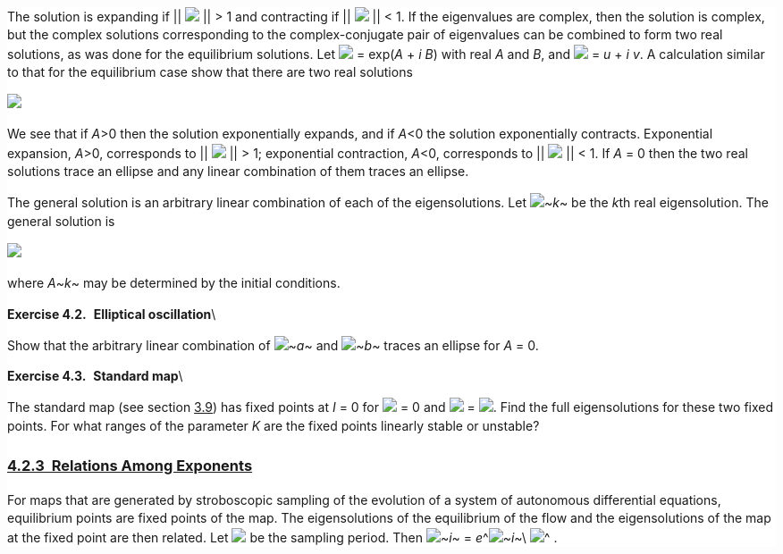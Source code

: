 </div>

The solution is expanding if || ![](chap4-Z-G-D-1.gif) || \> 1 and
contracting if || ![](chap4-Z-G-D-1.gif) || \< 1. If the eigenvalues are
complex, then the solution is complex, but the complex solutions
corresponding to the complex-conjugate pair of eigenvalues can be
combined to form two real solutions, as was done for the equilibrium
solutions. Let ![](chap4-Z-G-D-1.gif) = exp(*A* + *i* *B*) with real *A*
and *B*, and ![](chap1-Z-G-D-18.gif) = *u* + *i* *v*. A calculation
similar to that for the equilibrium case show that there are two real
solutions

<div align="left">

![](chap4-Z-G-30.gif)

</div>

We see that if *A*\>0 then the solution exponentially expands, and if
*A*\<0 the solution exponentially contracts. Exponential expansion,
*A*\>0, corresponds to || ![](chap4-Z-G-D-1.gif) || \> 1; exponential
contraction, *A*\<0, corresponds to || ![](chap4-Z-G-D-1.gif) || \< 1.
If *A* = 0 then the two real solutions trace an ellipse and any linear
combination of them traces an ellipse.

The general solution is an arbitrary linear combination of each of the
eigensolutions. Let ![](chap1-Z-G-D-18.gif)~*k*~ be the *k*th real
eigensolution. The general solution is

<div align="left">

![](chap4-Z-G-31.gif)

</div>

where *A*~*k*~ may be determined by the initial conditions.

**Exercise 4.2.**  **Elliptical oscillation**\

Show that the arbitrary linear combination of
![](chap1-Z-G-D-18.gif)~*a*~ and ![](chap1-Z-G-D-18.gif)~*b*~ traces an
ellipse for *A* = 0.

**Exercise 4.3.**  **Standard map**\

The standard map (see section [3.9](book-Z-H-45.html#%_sec_3.9)) has
fixed points at *I* = 0 for ![](chap1-Z-G-D-19.gif) = 0 and
![](chap1-Z-G-D-19.gif) = ![](chap1-Z-G-D-15.gif). Find the full
eigensolutions for these two fixed points. For what ranges of the
parameter *K* are the fixed points linearly stable or unstable?

### [4.2.3  Relations Among Exponents](book-Z-H-4.html#%_toc_%_sec_4.2.3)

For maps that are generated by stroboscopic sampling of the evolution of
a system of autonomous differential equations, equilibrium points are
fixed points of the map. The eigensolutions of the equilibrium of the
flow and the eigensolutions of the map at the fixed point are then
related. Let ![](chap2-Z-G-D-22.gif) be the sampling period. Then
![](chap4-Z-G-D-1.gif)~*i*~ =
*e*^![](chap1-Z-G-D-40.gif)~*i*~\\ ![](chap2-Z-G-D-22.gif)^ .
